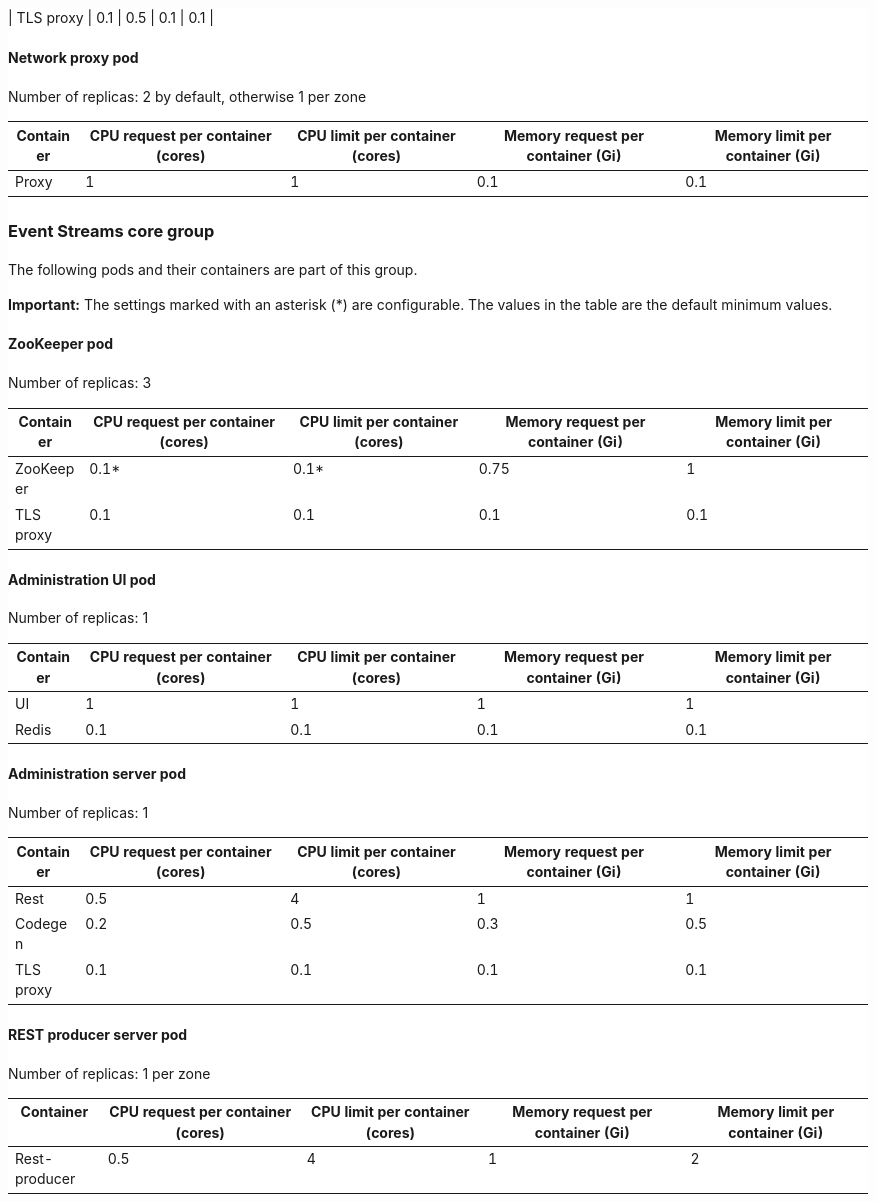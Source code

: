 | TLS proxy        | 0.1                               | 0.5                             | 0.1                               | 0.1                             |

#### Network proxy pod

Number of replicas: 2 by default, otherwise 1 per zone

| Container | CPU request per container (cores) | CPU limit per container (cores) | Memory request per container (Gi) | Memory limit per container (Gi) |
| --------- | --------------------------------- | ------------------------------- | --------------------------------- | ------------------------------- |
| Proxy     | 1                                 | 1                               | 0.1                               | 0.1                             |

### Event Streams core group

The following pods and their containers are part of this group.

**Important:** The settings marked with an asterisk (*) are configurable. The values in the table are the default minimum values.

#### ZooKeeper pod

Number of replicas: 3

| Container | CPU request per container (cores) | CPU limit per container (cores) | Memory request per container (Gi) | Memory limit per container (Gi) |
| --------- | --------------------------------- | ------------------------------- | --------------------------------- | ------------------------------- |
| ZooKeeper | 0.1*                              | 0.1*                            | 0.75                              | 1                               |
| TLS proxy | 0.1                               | 0.1                             | 0.1                               | 0.1                             |

#### Administration UI pod

Number of replicas: 1

| Container | CPU request per container (cores) | CPU limit per container (cores) | Memory request per container (Gi) | Memory limit per container (Gi) |
| --------- | --------------------------------- | ------------------------------- | --------------------------------- | ------------------------------- |
| UI        | 1                                 | 1                               | 1                                 | 1                               |
| Redis     | 0.1                               | 0.1                             | 0.1                               | 0.1                             |

#### Administration server pod

Number of replicas: 1

| Container | CPU request per container (cores) | CPU limit per container (cores) | Memory request per container (Gi) | Memory limit per container (Gi) |
| --------- | --------------------------------- | ------------------------------- | --------------------------------- | ------------------------------- |
| Rest      | 0.5                               | 4                               | 1                                 | 1                               |
| Codegen   | 0.2                               | 0.5                             | 0.3                               | 0.5                             |
| TLS proxy | 0.1                               | 0.1                             | 0.1                               | 0.1                             |

#### REST producer server pod

Number of replicas: 1 per zone

| Container     | CPU request per container (cores) | CPU limit per container (cores) | Memory request per container (Gi) | Memory limit per container (Gi) |
| ------------- | --------------------------------- | ------------------------------- | --------------------------------- | ------------------------------- |
| Rest-producer | 0.5                               | 4                               | 1                                 | 2                               |
